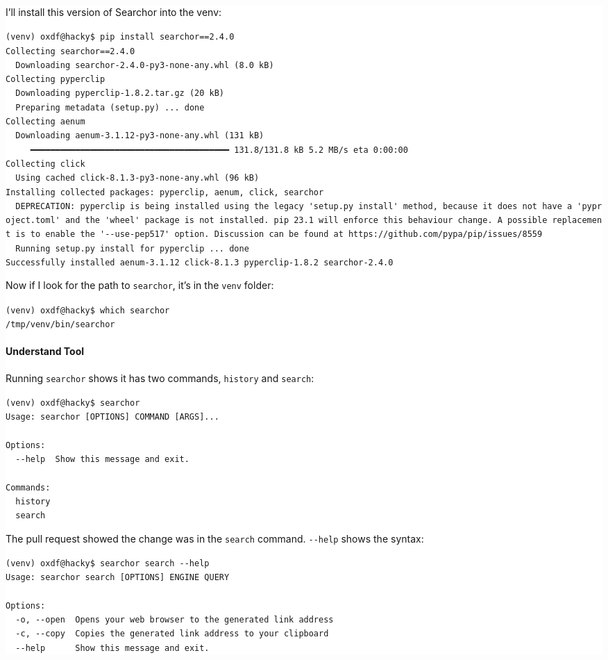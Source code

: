 I’ll install this version of Searchor into the venv:

    
    
    (venv) oxdf@hacky$ pip install searchor==2.4.0
    Collecting searchor==2.4.0
      Downloading searchor-2.4.0-py3-none-any.whl (8.0 kB)
    Collecting pyperclip
      Downloading pyperclip-1.8.2.tar.gz (20 kB)
      Preparing metadata (setup.py) ... done
    Collecting aenum
      Downloading aenum-3.1.12-py3-none-any.whl (131 kB)
         ━━━━━━━━━━━━━━━━━━━━━━━━━━━━━━━━━━━━━━━━ 131.8/131.8 kB 5.2 MB/s eta 0:00:00
    Collecting click
      Using cached click-8.1.3-py3-none-any.whl (96 kB)
    Installing collected packages: pyperclip, aenum, click, searchor
      DEPRECATION: pyperclip is being installed using the legacy 'setup.py install' method, because it does not have a 'pyproject.toml' and the 'wheel' package is not installed. pip 23.1 will enforce this behaviour change. A possible replacement is to enable the '--use-pep517' option. Discussion can be found at https://github.com/pypa/pip/issues/8559
      Running setup.py install for pyperclip ... done
    Successfully installed aenum-3.1.12 click-8.1.3 pyperclip-1.8.2 searchor-2.4.0
    

Now if I look for the path to `searchor`, it’s in the `venv` folder:

    
    
    (venv) oxdf@hacky$ which searchor 
    /tmp/venv/bin/searchor
    

#### Understand Tool

Running `searchor` shows it has two commands, `history` and `search`:

    
    
    (venv) oxdf@hacky$ searchor 
    Usage: searchor [OPTIONS] COMMAND [ARGS]...
    
    Options:
      --help  Show this message and exit.
    
    Commands:
      history
      search
    

The pull request showed the change was in the `search` command. `--help` shows
the syntax:

    
    
    (venv) oxdf@hacky$ searchor search --help
    Usage: searchor search [OPTIONS] ENGINE QUERY
    
    Options:
      -o, --open  Opens your web browser to the generated link address
      -c, --copy  Copies the generated link address to your clipboard
      --help      Show this message and exit.
    